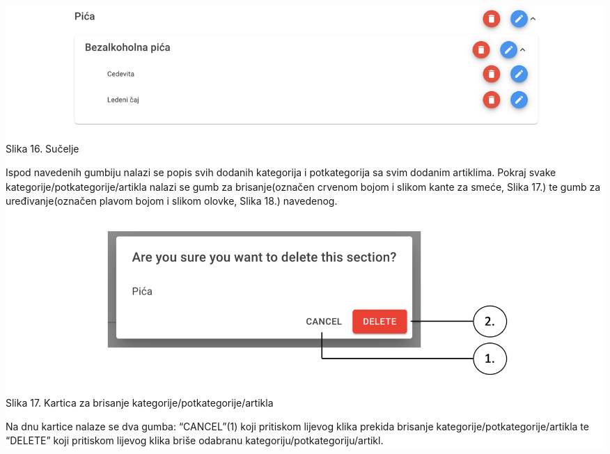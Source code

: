 <p align="center">
    <img src="media/slika-16.png" width="80%">
</p>

Slika 16. Sučelje

Ispod navedenih gumbiju nalazi se popis svih dodanih kategorija i potkategorija sa svim dodanim artiklima. Pokraj svake kategorije/potkategorije/artikla nalazi se gumb za brisanje(označen crvenom bojom i slikom kante za smeće, Slika 17.) te gumb za uređivanje(označen plavom bojom i slikom olovke, Slika 18.) navedenog.

<p align="center">
    <img src="media/slika-17.png" width="70%">
</p>

Slika 17. Kartica za brisanje kategorije/potkategorije/artikla

Na dnu kartice nalaze se dva gumba: “CANCEL”(1) koji pritiskom lijevog klika prekida brisanje kategorije/potkategorije/artikla te “DELETE” koji pritiskom lijevog klika briše odabranu kategoriju/potkategoriju/artikl. 

<p align="center">